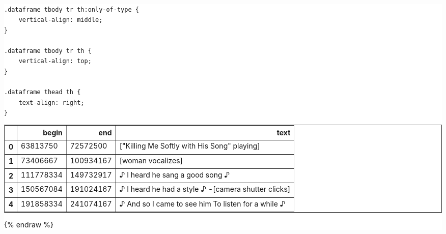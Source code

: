     .dataframe tbody tr th:only-of-type {
        vertical-align: middle;
    }

    .dataframe tbody tr th {
        vertical-align: top;
    }

    .dataframe thead th {
        text-align: right;
    }
</style>
<table border="1" class="dataframe">
  <thead>
    <tr style="text-align: right;">
      <th></th>
      <th>begin</th>
      <th>end</th>
      <th>text</th>
    </tr>
  </thead>
  <tbody>
    <tr>
      <th>0</th>
      <td>63813750</td>
      <td>72572500</td>
      <td>["Killing Me Softly with His Song" playing]</td>
    </tr>
    <tr>
      <th>1</th>
      <td>73406667</td>
      <td>100934167</td>
      <td>[woman vocalizes]</td>
    </tr>
    <tr>
      <th>2</th>
      <td>111778334</td>
      <td>149732917</td>
      <td>♪ I heard he sang a good song ♪</td>
    </tr>
    <tr>
      <th>3</th>
      <td>150567084</td>
      <td>191024167</td>
      <td>♪ I heard he had a style ♪ -[camera shutter clicks]</td>
    </tr>
    <tr>
      <th>4</th>
      <td>191858334</td>
      <td>241074167</td>
      <td>♪ And so I came to see him To listen for a while ♪</td>
    </tr>
  </tbody>
</table>
</div>
</div>

</div>

</div>
</div>

</div>
    {% endraw %}

